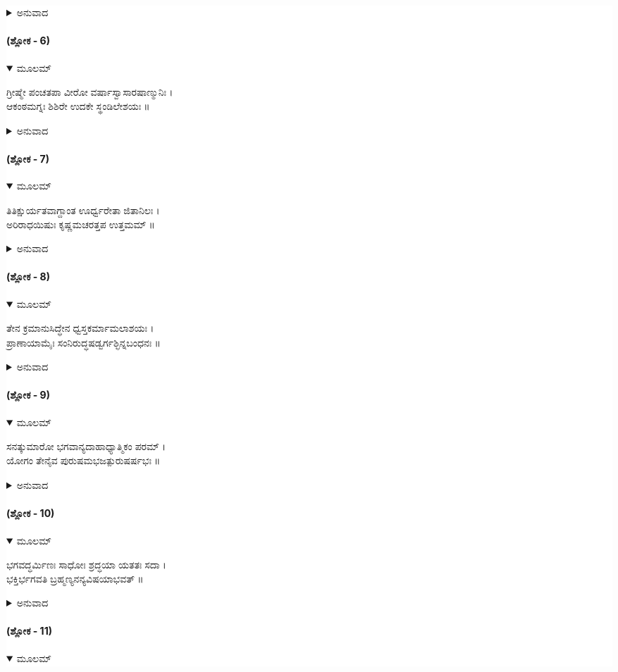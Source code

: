 <details><summary>ಅನುವಾದ</summary></details>

#### (ಶ್ಲೋಕ - 6)


<details open><summary>ಮೂಲಮ್</summary>

ಗ್ರೀಷ್ಮೇ ಪಂಚತಪಾ ವೀರೋ ವರ್ಷಾಸ್ವಾಸಾರಷಾಣ್ಮುನಿಃ ।  
ಆಕಂಠಮಗ್ನಃ ಶಿಶಿರೇ ಉದಕೇ ಸ್ಥಂಡಿಲೇಶಯಃ ॥
</details>

<details><summary>ಅನುವಾದ</summary></details>

#### (ಶ್ಲೋಕ - 7)


<details open><summary>ಮೂಲಮ್</summary>

ತಿತಿಕ್ಷುರ್ಯತವಾಗ್ದಾಂತ ಊರ್ಧ್ವರೇತಾ ಜಿತಾನಿಲಃ ।  
ಅರಿರಾಧಯಿಷುಃ ಕೃಷ್ಣಮಚರತ್ತಪ ಉತ್ತಮಮ್ ॥
</details>

<details><summary>ಅನುವಾದ</summary></details>

#### (ಶ್ಲೋಕ - 8)


<details open><summary>ಮೂಲಮ್</summary>

ತೇನ ಕ್ರಮಾನುಸಿದ್ಧೇನ ಧ್ವಸ್ತಕರ್ಮಾಮಲಾಶಯಃ ।  
ಪ್ರಾಣಾಯಾಮೈಃ ಸಂನಿರುದ್ಧಷಡ್ವರ್ಗಶ್ಛಿನ್ನಬಂಧನಃ ॥
</details>

<details><summary>ಅನುವಾದ</summary></details>

#### (ಶ್ಲೋಕ - 9)


<details open><summary>ಮೂಲಮ್</summary>

ಸನತ್ಕುಮಾರೋ ಭಗವಾನ್ಯದಾಹಾಧ್ಯಾತ್ಮಿಕಂ ಪರಮ್ ।  
ಯೋಗಂ ತೇನೈವ ಪುರುಷಮಭಜತ್ಪುರುಷರ್ಷಭಃ ॥
</details>

<details><summary>ಅನುವಾದ</summary></details>

#### (ಶ್ಲೋಕ - 10)


<details open><summary>ಮೂಲಮ್</summary>

ಭಗವದ್ಧರ್ಮಿಣಃ ಸಾಧೋಃ ಶ್ರದ್ಧಯಾ ಯತತಃ ಸದಾ ।  
ಭಕ್ತಿರ್ಭಗವತಿ ಬ್ರಹ್ಮಣ್ಯನನ್ಯವಿಷಯಾಭವತ್ ॥
</details>

<details><summary>ಅನುವಾದ</summary></details>

#### (ಶ್ಲೋಕ - 11)


<details open><summary>ಮೂಲಮ್</summary>
